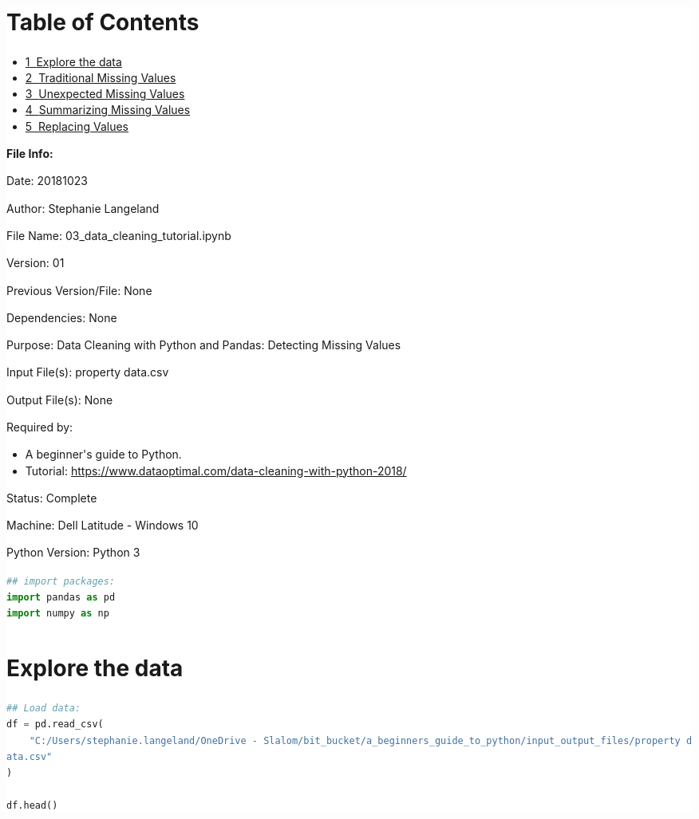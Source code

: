 
<h1>Table of Contents<span class="tocSkip"></span></h1>
<div class="toc"><ul class="toc-item"><li><span><a href="#Explore-the-data" data-toc-modified-id="Explore-the-data-1"><span class="toc-item-num">1&nbsp;&nbsp;</span>Explore the data</a></span></li><li><span><a href="#Traditional-Missing-Values" data-toc-modified-id="Traditional-Missing-Values-2"><span class="toc-item-num">2&nbsp;&nbsp;</span>Traditional Missing Values</a></span></li><li><span><a href="#Unexpected-Missing-Values" data-toc-modified-id="Unexpected-Missing-Values-3"><span class="toc-item-num">3&nbsp;&nbsp;</span>Unexpected Missing Values</a></span></li><li><span><a href="#Summarizing-Missing-Values" data-toc-modified-id="Summarizing-Missing-Values-4"><span class="toc-item-num">4&nbsp;&nbsp;</span>Summarizing Missing Values</a></span></li><li><span><a href="#Replacing-Values" data-toc-modified-id="Replacing-Values-5"><span class="toc-item-num">5&nbsp;&nbsp;</span>Replacing Values</a></span></li></ul></div>

__File Info:__

Date: 20181023

Author: Stephanie Langeland 

File Name: 03_data_cleaning_tutorial.ipynb

Version: 01

Previous Version/File: None

Dependencies: None

Purpose: Data Cleaning with Python and Pandas: Detecting Missing Values

Input File(s): property data.csv

Output File(s): None

Required by: 
 - A beginner's guide to Python.
 - Tutorial: https://www.dataoptimal.com/data-cleaning-with-python-2018/

Status: Complete

Machine: Dell Latitude - Windows 10

Python Version: Python 3


```python
## import packages:
import pandas as pd
import numpy as np
```

# Explore the data 


```python
## Load data:
df = pd.read_csv(
    "C:/Users/stephanie.langeland/OneDrive - Slalom/bit_bucket/a_beginners_guide_to_python/input_output_files/property data.csv"
)

df.head()
```
